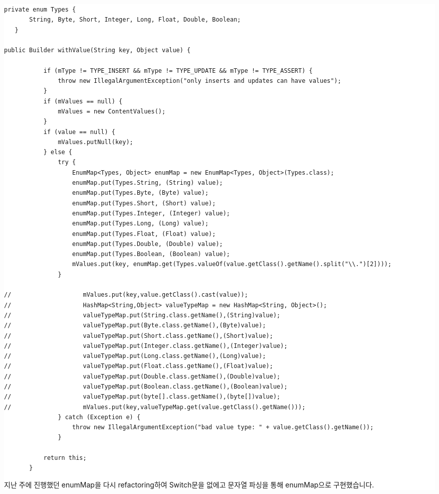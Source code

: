  ```
private enum Types {
        String, Byte, Short, Integer, Long, Float, Double, Boolean;
    }

 public Builder withValue(String key, Object value) {

            if (mType != TYPE_INSERT && mType != TYPE_UPDATE && mType != TYPE_ASSERT) {
                throw new IllegalArgumentException("only inserts and updates can have values");
            }
            if (mValues == null) {
                mValues = new ContentValues();
            }
            if (value == null) {
                mValues.putNull(key);
            } else {
                try {
                    EnumMap<Types, Object> enumMap = new EnumMap<Types, Object>(Types.class);
                    enumMap.put(Types.String, (String) value);
                    enumMap.put(Types.Byte, (Byte) value);
                    enumMap.put(Types.Short, (Short) value);
                    enumMap.put(Types.Integer, (Integer) value);
                    enumMap.put(Types.Long, (Long) value);
                    enumMap.put(Types.Float, (Float) value);
                    enumMap.put(Types.Double, (Double) value);
                    enumMap.put(Types.Boolean, (Boolean) value);
                    mValues.put(key, enumMap.get(Types.valueOf(value.getClass().getName().split("\\.")[2])));
                }

//                    mValues.put(key,value.getClass().cast(value));
//                    HashMap<String,Object> valueTypeMap = new HashMap<String, Object>();
//                    valueTypeMap.put(String.class.getName(),(String)value);
//                    valueTypeMap.put(Byte.class.getName(),(Byte)value);
//                    valueTypeMap.put(Short.class.getName(),(Short)value);
//                    valueTypeMap.put(Integer.class.getName(),(Integer)value);
//                    valueTypeMap.put(Long.class.getName(),(Long)value);
//                    valueTypeMap.put(Float.class.getName(),(Float)value);
//                    valueTypeMap.put(Double.class.getName(),(Double)value);
//                    valueTypeMap.put(Boolean.class.getName(),(Boolean)value);
//                    valueTypeMap.put(byte[].class.getName(),(byte[])value);
//                    mValues.put(key,valueTypeMap.get(value.getClass().getName()));
                } catch (Exception e) {
                    throw new IllegalArgumentException("bad value type: " + value.getClass().getName());
                }
            
            return this;
        }
 ```

지난 주에 진행했던 enumMap을 다시 refactoring하여 Switch문을 없에고 문자열 파싱을 통해 enumMap으로 구현했습니다.
 
 